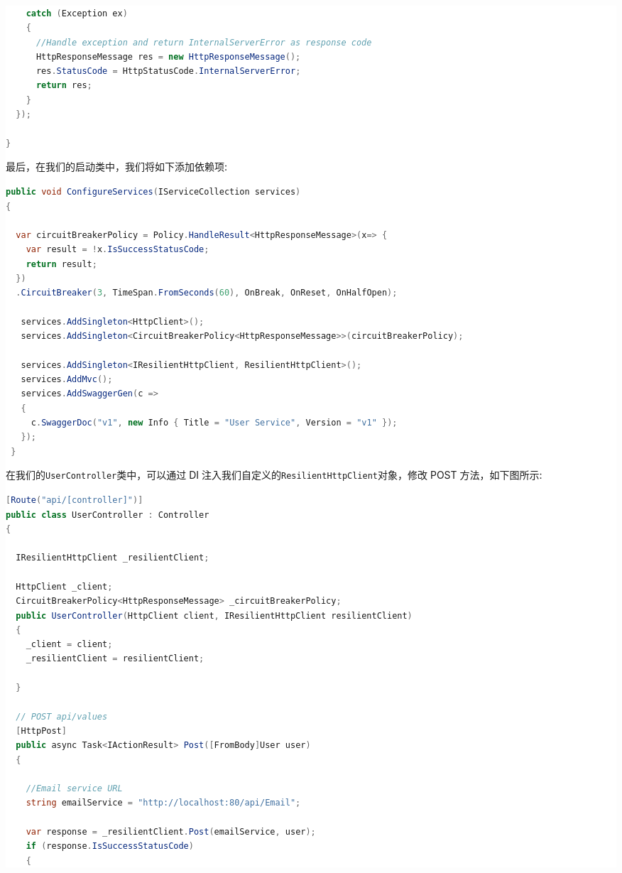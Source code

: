 ```cs
    catch (Exception ex) 
    { 
      //Handle exception and return InternalServerError as response code 
      HttpResponseMessage res = new HttpResponseMessage(); 
      res.StatusCode = HttpStatusCode.InternalServerError; 
      return res; 
    } 
  }); 

} 
```

最后，在我们的启动类中，我们将如下添加依赖项:

```cs
public void ConfigureServices(IServiceCollection services) 
{ 

  var circuitBreakerPolicy = Policy.HandleResult<HttpResponseMessage>(x=> { 
    var result = !x.IsSuccessStatusCode; 
    return result; 
  }) 
  .CircuitBreaker(3, TimeSpan.FromSeconds(60), OnBreak, OnReset, OnHalfOpen); 

   services.AddSingleton<HttpClient>(); 
   services.AddSingleton<CircuitBreakerPolicy<HttpResponseMessage>>(circuitBreakerPolicy); 

   services.AddSingleton<IResilientHttpClient, ResilientHttpClient>(); 
   services.AddMvc(); 
   services.AddSwaggerGen(c => 
   { 
     c.SwaggerDoc("v1", new Info { Title = "User Service", Version = "v1" }); 
   }); 
 } 
```

在我们的`UserController`类中，可以通过 DI 注入我们自定义的`ResilientHttpClient`对象，修改 POST 方法，如下图所示:

```cs
[Route("api/[controller]")] 
public class UserController : Controller 
{ 

  IResilientHttpClient _resilientClient; 

  HttpClient _client; 
  CircuitBreakerPolicy<HttpResponseMessage> _circuitBreakerPolicy; 
  public UserController(HttpClient client, IResilientHttpClient resilientClient) 
  { 
    _client = client; 
    _resilientClient = resilientClient; 

  } 

  // POST api/values 
  [HttpPost] 
  public async Task<IActionResult> Post([FromBody]User user) 
  { 

    //Email service URL 
    string emailService = "http://localhost:80/api/Email"; 

    var response = _resilientClient.Post(emailService, user); 
    if (response.IsSuccessStatusCode) 
    { 
```